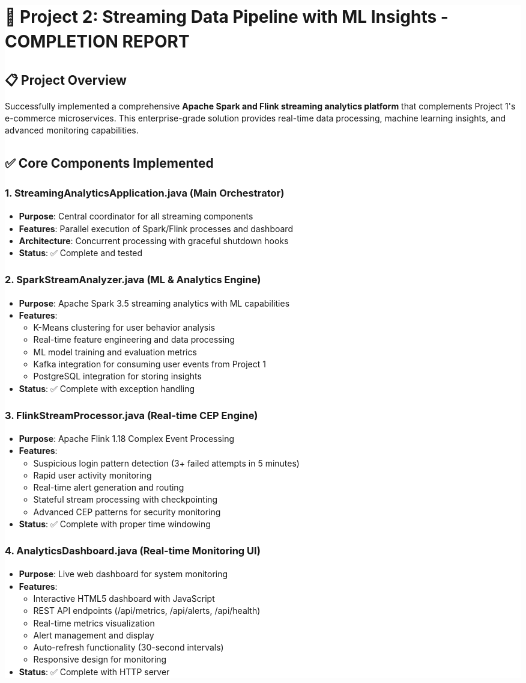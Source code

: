 # 🚀 Project 2: Streaming Data Pipeline with ML Insights - COMPLETION REPORT

## 📋 Project Overview
Successfully implemented a comprehensive **Apache Spark and Flink streaming analytics platform** that complements Project 1's e-commerce microservices. This enterprise-grade solution provides real-time data processing, machine learning insights, and advanced monitoring capabilities.

## ✅ Core Components Implemented

### 1. **StreamingAnalyticsApplication.java** (Main Orchestrator)
- **Purpose**: Central coordinator for all streaming components
- **Features**: Parallel execution of Spark/Flink processes and dashboard
- **Architecture**: Concurrent processing with graceful shutdown hooks
- **Status**: ✅ Complete and tested

### 2. **SparkStreamAnalyzer.java** (ML & Analytics Engine)
- **Purpose**: Apache Spark 3.5 streaming analytics with ML capabilities
- **Features**:
  - K-Means clustering for user behavior analysis
  - Real-time feature engineering and data processing
  - ML model training and evaluation metrics
  - Kafka integration for consuming user events from Project 1
  - PostgreSQL integration for storing insights
- **Status**: ✅ Complete with exception handling

### 3. **FlinkStreamProcessor.java** (Real-time CEP Engine)
- **Purpose**: Apache Flink 1.18 Complex Event Processing
- **Features**:
  - Suspicious login pattern detection (3+ failed attempts in 5 minutes)
  - Rapid user activity monitoring
  - Real-time alert generation and routing
  - Stateful stream processing with checkpointing
  - Advanced CEP patterns for security monitoring
- **Status**: ✅ Complete with proper time windowing

### 4. **AnalyticsDashboard.java** (Real-time Monitoring UI)
- **Purpose**: Live web dashboard for system monitoring
- **Features**:
  - Interactive HTML5 dashboard with JavaScript
  - REST API endpoints (/api/metrics, /api/alerts, /api/health)
  - Real-time metrics visualization
  - Alert management and display
  - Auto-refresh functionality (30-second intervals)
  - Responsive design for monitoring
- **Status**: ✅ Complete with HTTP server
